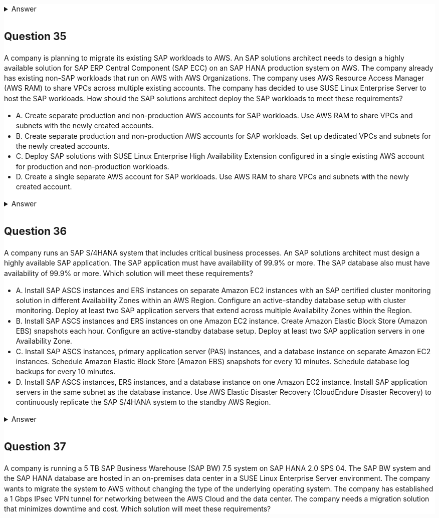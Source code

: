 <details markdown=1><summary markdown='span'>Answer</summary></details>


## Question 35

A company is planning to migrate its existing SAP workloads to AWS. An SAP solutions architect needs to design a highly available solution for SAP ERP Central Component (SAP ECC) on an SAP HANA production system on AWS. The company already has existing non-SAP workloads that run on AWS with AWS Organizations. The company uses AWS Resource Access Manager (AWS RAM) to share VPCs across multiple existing accounts. The company has decided to use SUSE Linux Enterprise Server to host the SAP workloads. How should the SAP solutions architect deploy the SAP workloads to meet these requirements?
- A. Create separate production and non-production AWS accounts for SAP workloads. Use AWS RAM to share VPCs and subnets with the newly created accounts.
- B. Create separate production and non-production AWS accounts for SAP workloads. Set up dedicated VPCs and subnets for the newly created accounts.
- C. Deploy SAP solutions with SUSE Linux Enterprise High Availability Extension configured in a single existing AWS account for production and non-production workloads.
- D. Create a single separate AWS account for SAP workloads. Use AWS RAM to share VPCs and subnets with the newly created account.


<details markdown=1><summary markdown='span'>Answer</summary></details>


## Question 36

A company runs an SAP S/4HANA system that includes critical business processes. An SAP solutions architect must design a highly available SAP application. The SAP application must have availability of 99.9% or more. The SAP database also must have availability of 99.9% or more. Which solution will meet these requirements?

- A. Install SAP ASCS instances and ERS instances on separate Amazon EC2 instances with an SAP certified cluster monitoring solution in different Availability Zones within an AWS Region. Configure an active-standby database setup with cluster monitoring. Deploy at least two SAP application servers that extend across multiple Availability Zones within the Region.
- B. Install SAP ASCS instances and ERS instances on one Amazon EC2 instance. Create Amazon Elastic Block Store (Amazon EBS) snapshots each hour. Configure an active-standby database setup. Deploy at least two SAP application servers in one Availability Zone.
- C. Install SAP ASCS instances, primary application server (PAS) instances, and a database instance on separate Amazon EC2 instances. Schedule Amazon Elastic Block Store (Amazon EBS) snapshots for every 10 minutes. Schedule database log backups for every 10 minutes.
- D. Install SAP ASCS instances, ERS instances, and a database instance on one Amazon EC2 instance. Install SAP application servers in the same subnet as the database instance. Use AWS Elastic Disaster Recovery (CloudEndure Disaster Recovery) to continuously replicate the SAP S/4HANA system to the standby AWS Region.

<details markdown=1><summary markdown='span'>Answer</summary></details>


## Question 37

A company is running a 5 TB SAP Business Warehouse (SAP BW) 7.5 system on SAP HANA 2.0 SPS 04. The SAP BW system and the SAP HANA database are hosted in an on-premises data center in a SUSE Linux Enterprise Server environment. The company wants to migrate the system to AWS without changing the type of the underlying operating system. The company has established a 1 Gbps IPsec VPN tunnel for networking between the AWS Cloud and the data center. The company needs a migration solution that minimizes downtime and cost. Which solution will meet these requirements?
